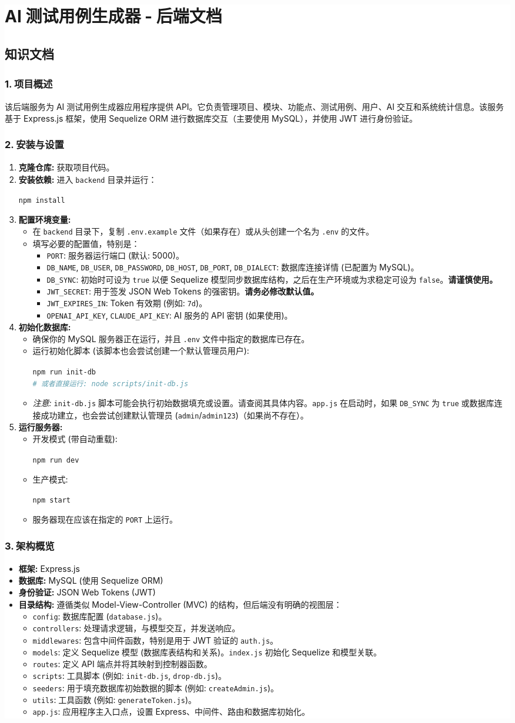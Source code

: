 # AI 测试用例生成器 - 后端文档

## 知识文档

### 1. 项目概述

该后端服务为 AI 测试用例生成器应用程序提供 API。它负责管理项目、模块、功能点、测试用例、用户、AI 交互和系统统计信息。该服务基于 Express.js 框架，使用 Sequelize ORM 进行数据库交互（主要使用 MySQL），并使用 JWT 进行身份验证。

### 2. 安装与设置

1. **克隆仓库:** 获取项目代码。
2. **安装依赖:** 进入 `backend` 目录并运行：
   ```bash
   npm install
   ```
3. **配置环境变量:**
   * 在 `backend` 目录下，复制 `.env.example` 文件（如果存在）或从头创建一个名为 `.env` 的文件。
   * 填写必要的配置值，特别是：
     * `PORT`: 服务器运行端口 (默认: 5000)。
     * `DB_NAME`, `DB_USER`, `DB_PASSWORD`, `DB_HOST`, `DB_PORT`, `DB_DIALECT`: 数据库连接详情 (已配置为 MySQL)。
     * `DB_SYNC`: 初始时可设为 `true` 以便 Sequelize 模型同步数据库结构，之后在生产环境或为求稳定可设为 `false`。**请谨慎使用。**
     * `JWT_SECRET`: 用于签发 JSON Web Tokens 的强密钥。**请务必修改默认值。**
     * `JWT_EXPIRES_IN`: Token 有效期 (例如: `7d`)。
     * `OPENAI_API_KEY`, `CLAUDE_API_KEY`: AI 服务的 API 密钥 (如果使用)。
4. **初始化数据库:**
   * 确保你的 MySQL 服务器正在运行，并且 `.env` 文件中指定的数据库已存在。
   * 运行初始化脚本 (该脚本也会尝试创建一个默认管理员用户):
     ```bash
     npm run init-db
     # 或者直接运行: node scripts/init-db.js
     ```
   * *注意:* `init-db.js` 脚本可能会执行初始数据填充或设置。请查阅其具体内容。`app.js` 在启动时，如果 `DB_SYNC` 为 `true` 或数据库连接成功建立，也会尝试创建默认管理员 (`admin`/`admin123`)（如果尚不存在）。
5. **运行服务器:**
   * 开发模式 (带自动重载):
     ```bash
     npm run dev
     ```
   * 生产模式:
     ```bash
     npm start
     ```
   * 服务器现在应该在指定的 `PORT` 上运行。

### 3. 架构概览

* **框架:** Express.js
* **数据库:** MySQL (使用 Sequelize ORM)
* **身份验证:** JSON Web Tokens (JWT)
* **目录结构:** 遵循类似 Model-View-Controller (MVC) 的结构，但后端没有明确的视图层：
  * `config`: 数据库配置 (`database.js`)。
  * `controllers`: 处理请求逻辑，与模型交互，并发送响应。
  * `middlewares`: 包含中间件函数，特别是用于 JWT 验证的 `auth.js`。
  * `models`: 定义 Sequelize 模型 (数据库表结构和关系)。`index.js` 初始化 Sequelize 和模型关联。
  * `routes`: 定义 API 端点并将其映射到控制器函数。
  * `scripts`: 工具脚本 (例如: `init-db.js`, `drop-db.js`)。
  * `seeders`: 用于填充数据库初始数据的脚本 (例如: `createAdmin.js`)。
  * `utils`: 工具函数 (例如: `generateToken.js`)。
  * `app.js`: 应用程序主入口点，设置 Express、中间件、路由和数据库初始化。
